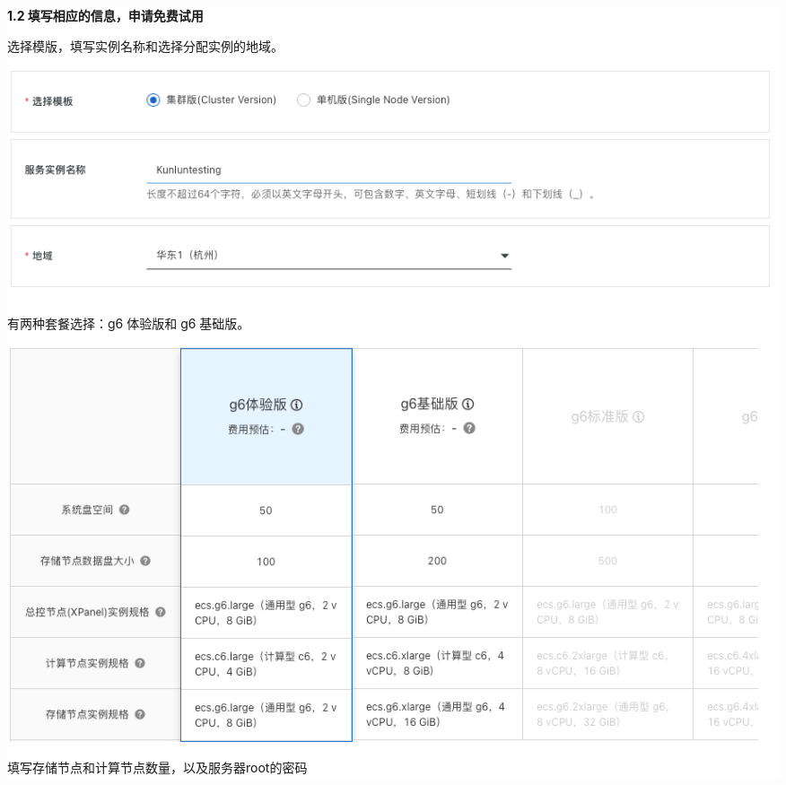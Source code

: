  

**1.2 填写相应的信息，申请免费试用**

选择模版，填写实例名称和选择分配实例的地域。

![](阿里云使用KunlunBase云数据库指南/2.png)

 

有两种套餐选择：g6 体验版和 g6 基础版。

![](阿里云使用KunlunBase云数据库指南/3.png)

 

填写存储节点和计算节点数量，以及服务器root的密码
